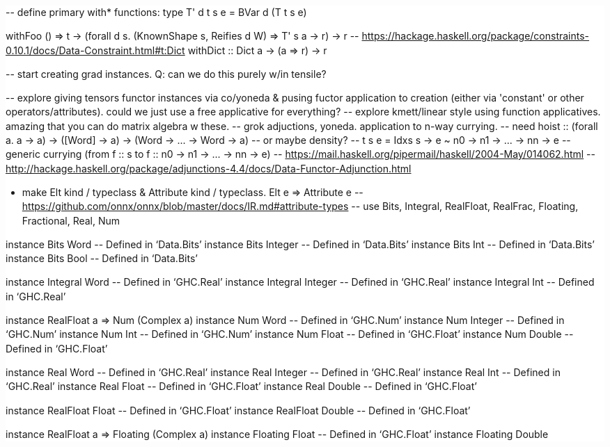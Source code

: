 
-- define primary with* functions: 
   type T' d t s e = BVar d (T t s e)

   withFoo () => t -> (forall d s. (KnownShape s, Reifies d W) => T' s a -> r) -> r
   -- https://hackage.haskell.org/package/constraints-0.10.1/docs/Data-Constraint.html#t:Dict
   withDict :: Dict a -> (a => r) -> r


-- start creating grad instances. Q: can we do this purely w/in tensile?

-- explore giving tensors functor instances via co/yoneda & pusing fuctor application to creation (either via 'constant' or other operators/attributes). could we just use a free applicative for everything?
-- explore kmett/linear style using function applicatives. amazing that you can do matrix algebra w these.
-- grok adjuctions, yoneda. application to n-way currying. 
-- need hoist :: (forall a. a -> a) -> ([Word] -> a) -> (Word -> ... -> Word -> a)
-- or maybe density?
-- t s e = Idxs s -> e ~ n0 -> n1 -> ... -> nn -> e
-- generic currying (from f :: s  to  f :: n0 -> n1 -> ... -> nn -> e)
-- https://mail.haskell.org/pipermail/haskell/2004-May/014062.html
-- http://hackage.haskell.org/package/adjunctions-4.4/docs/Data-Functor-Adjunction.html






- make Elt kind / typeclass & Attribute kind / typeclass. Elt e => Attribute e 
-- https://github.com/onnx/onnx/blob/master/docs/IR.md#attribute-types
-- use Bits, Integral, RealFloat, RealFrac, Floating, Fractional, Real, Num

instance Bits Word -- Defined in ‘Data.Bits’
instance Bits Integer -- Defined in ‘Data.Bits’
instance Bits Int -- Defined in ‘Data.Bits’
instance Bits Bool -- Defined in ‘Data.Bits’

instance Integral Word -- Defined in ‘GHC.Real’
instance Integral Integer -- Defined in ‘GHC.Real’
instance Integral Int -- Defined in ‘GHC.Real’

instance RealFloat a => Num (Complex a)
instance Num Word -- Defined in ‘GHC.Num’
instance Num Integer -- Defined in ‘GHC.Num’
instance Num Int -- Defined in ‘GHC.Num’
instance Num Float -- Defined in ‘GHC.Float’
instance Num Double -- Defined in ‘GHC.Float’

instance Real Word -- Defined in ‘GHC.Real’
instance Real Integer -- Defined in ‘GHC.Real’
instance Real Int -- Defined in ‘GHC.Real’
instance Real Float -- Defined in ‘GHC.Float’
instance Real Double -- Defined in ‘GHC.Float’

instance RealFloat Float -- Defined in ‘GHC.Float’
instance RealFloat Double -- Defined in ‘GHC.Float’

instance RealFloat a => Floating (Complex a)
instance Floating Float -- Defined in ‘GHC.Float’
instance Floating Double 

